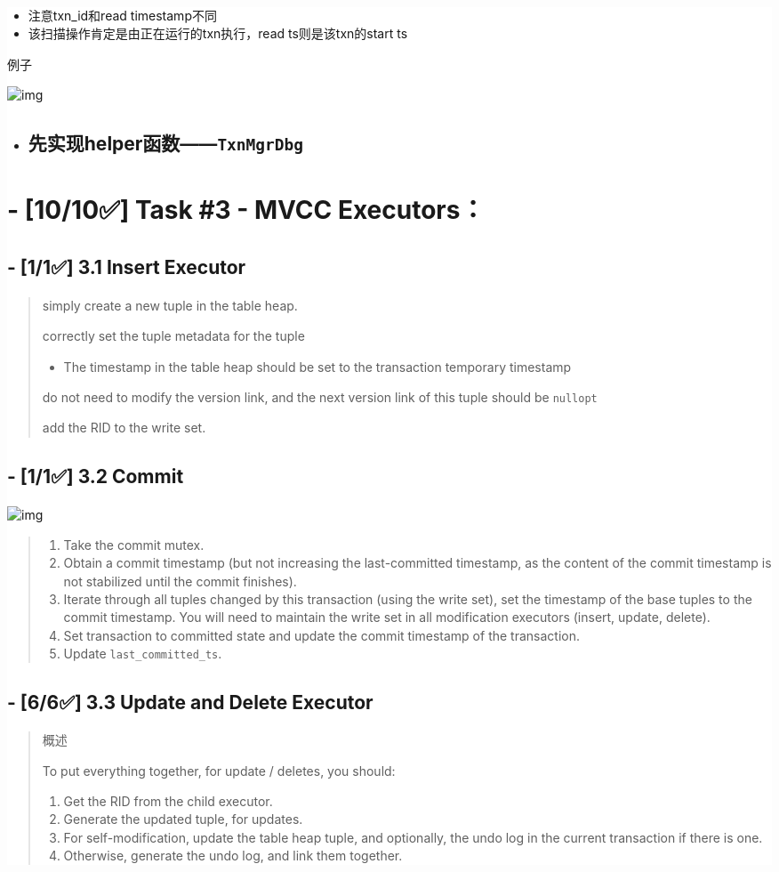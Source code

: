 - 注意txn_id和read timestamp不同
- 该扫描操作肯定是由正在运行的txn执行，read ts则是该txn的start ts

例子

![img](https://15445.courses.cs.cmu.edu/fall2023/project4/img/2-3-seqscan.png)

- 先实现helper函数——`TxnMgrDbg`
  - 

# - [10/10✅] Task #3 - MVCC Executors：

## - [1/1✅] 3.1 Insert Executor 

> simply create a new tuple in the table heap.
>
> correctly set the tuple metadata for the tuple
>
> - The timestamp in the table heap should be set to the transaction temporary timestamp
>
>  do not need to modify the version link, and the next version link of this tuple should be `nullopt`
>
> add the RID to the write set.



## - [1/1✅] 3.2 Commit 

![img](https://15445.courses.cs.cmu.edu/fall2023/project4/img/3-2-commit.png)

> 1. Take the commit mutex.
> 2. Obtain a commit timestamp (but not increasing the last-committed timestamp, as the content of the commit timestamp is not stabilized until the commit finishes).
> 3. Iterate through all tuples changed by this transaction (using the write set), set the timestamp of the base tuples to the commit timestamp. You will need to maintain the write set in all modification executors (insert, update, delete).
> 4. Set transaction to committed state and update the commit timestamp of the transaction.
> 5. Update `last_committed_ts`.



## - [6/6✅] 3.3 Update and Delete Executor 

> 概述 
>
> To put everything together, for update / deletes, you should:
>
> 1. Get the RID from the child executor.
> 2. Generate the updated tuple, for updates.
> 3. For self-modification, update the table heap tuple, and optionally, the undo log in the current transaction if there is one.
> 4. Otherwise, generate the undo log, and link them together.
